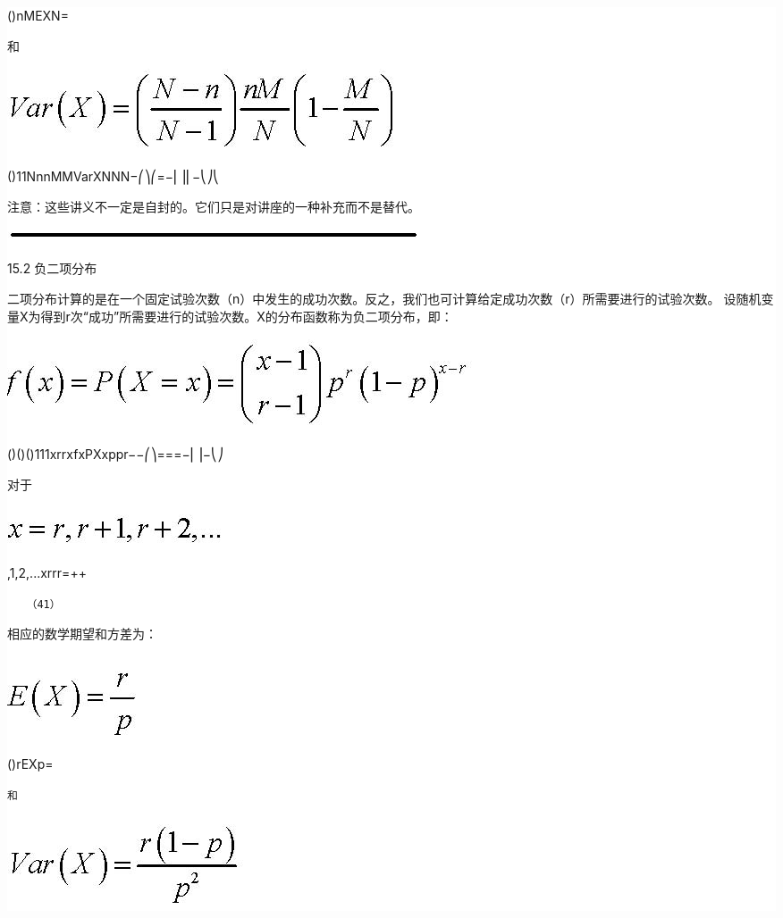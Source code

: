 ()nMEXN=

   和    

![](images/lecture_06_special_distributions_(discrete_and_continuous)_and_graph_representation-special_distributions_a.zh_img_3.jpg)

()11NnnMMVarXNNN−⎛⎞⎛=−⎜⎟⎜−⎝⎠⎝

注意：这些讲义不一定是自封的。它们只是对讲座的一种补充而不是替代。 

![](images/lecture_06_special_distributions_(discrete_and_continuous)_and_graph_representation-special_distributions_a.zh_img_4.jpg)

15.2 负二项分布 

二项分布计算的是在一个固定试验次数（n）中发生的成功次数。反之，我们也可计算给定成功次数（r）所需要进行的试验次数。 
设随机变量X为得到r次“成功”所需要进行的试验次数。X的分布函数称为负二项分布，即： 

![](images/lecture_06_special_distributions_(discrete_and_continuous)_and_graph_representation-special_distributions_a.zh_img_5.jpg)

()()()111xrrxfxPXxppr−−⎛⎞===−⎜⎟−⎝⎠

   对于 

![](images/lecture_06_special_distributions_(discrete_and_continuous)_and_graph_representation-special_distributions_a.zh_img_6.jpg)

,1,2,...xrrr=++

       （41） 
相应的数学期望和方差为： 

![](images/lecture_06_special_distributions_(discrete_and_continuous)_and_graph_representation-special_distributions_a.zh_img_7.jpg)

()rEXp=

    和      

![](images/lecture_06_special_distributions_(discrete_and_continuous)_and_graph_representation-special_distributions_a.zh_img_8.jpg)
